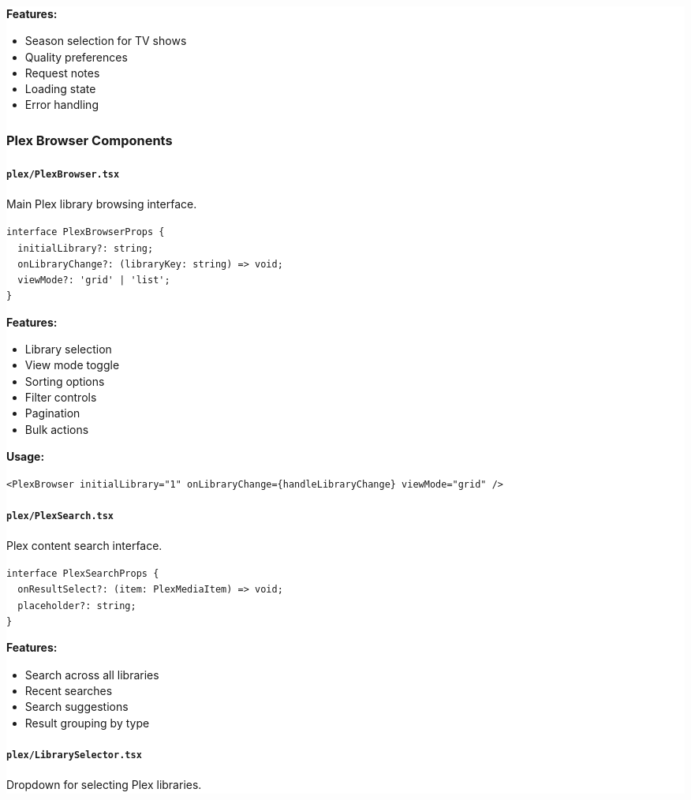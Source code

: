 **Features:**

- Season selection for TV shows
- Quality preferences
- Request notes
- Loading state
- Error handling

### Plex Browser Components

#### `plex/PlexBrowser.tsx`

Main Plex library browsing interface.

```tsx
interface PlexBrowserProps {
  initialLibrary?: string;
  onLibraryChange?: (libraryKey: string) => void;
  viewMode?: 'grid' | 'list';
}
```

**Features:**

- Library selection
- View mode toggle
- Sorting options
- Filter controls
- Pagination
- Bulk actions

**Usage:**

```tsx
<PlexBrowser initialLibrary="1" onLibraryChange={handleLibraryChange} viewMode="grid" />
```

#### `plex/PlexSearch.tsx`

Plex content search interface.

```tsx
interface PlexSearchProps {
  onResultSelect?: (item: PlexMediaItem) => void;
  placeholder?: string;
}
```

**Features:**

- Search across all libraries
- Recent searches
- Search suggestions
- Result grouping by type

#### `plex/LibrarySelector.tsx`

Dropdown for selecting Plex libraries.
